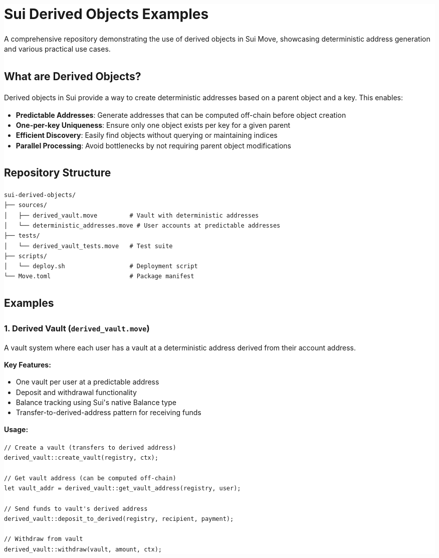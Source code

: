 # Sui Derived Objects Examples

A comprehensive repository demonstrating the use of derived objects in Sui Move, showcasing deterministic address generation and various practical use cases.

## What are Derived Objects?

Derived objects in Sui provide a way to create deterministic addresses based on a parent object and a key. This enables:

- **Predictable Addresses**: Generate addresses that can be computed off-chain before object creation
- **One-per-key Uniqueness**: Ensure only one object exists per key for a given parent
- **Efficient Discovery**: Easily find objects without querying or maintaining indices
- **Parallel Processing**: Avoid bottlenecks by not requiring parent object modifications

## Repository Structure

```
sui-derived-objects/
├── sources/
│   ├── derived_vault.move         # Vault with deterministic addresses
│   └── deterministic_addresses.move # User accounts at predictable addresses
├── tests/
│   └── derived_vault_tests.move   # Test suite
├── scripts/
│   └── deploy.sh                  # Deployment script
└── Move.toml                      # Package manifest
```

## Examples

### 1. Derived Vault (`derived_vault.move`)

A vault system where each user has a vault at a deterministic address derived from their account address.

**Key Features:**
- One vault per user at a predictable address
- Deposit and withdrawal functionality
- Balance tracking using Sui's native Balance type
- Transfer-to-derived-address pattern for receiving funds

**Usage:**
```move
// Create a vault (transfers to derived address)
derived_vault::create_vault(registry, ctx);

// Get vault address (can be computed off-chain)
let vault_addr = derived_vault::get_vault_address(registry, user);

// Send funds to vault's derived address
derived_vault::deposit_to_derived(registry, recipient, payment);

// Withdraw from vault
derived_vault::withdraw(vault, amount, ctx);
```
